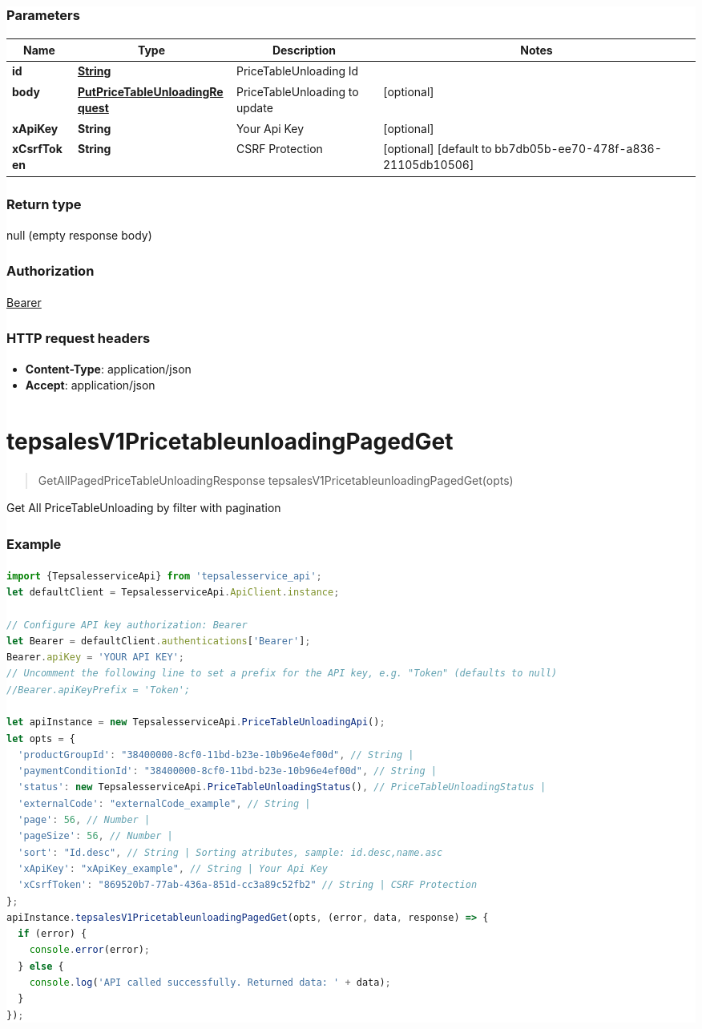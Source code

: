 ### Parameters

Name | Type | Description  | Notes
------------- | ------------- | ------------- | -------------
 **id** | [**String**](.md)| PriceTableUnloading Id | 
 **body** | [**PutPriceTableUnloadingRequest**](PutPriceTableUnloadingRequest.md)| PriceTableUnloading to update | [optional] 
 **xApiKey** | **String**| Your Api Key | [optional] 
 **xCsrfToken** | **String**| CSRF Protection | [optional] [default to bb7db05b-ee70-478f-a836-21105db10506]

### Return type

null (empty response body)

### Authorization

[Bearer](../README.md#Bearer)

### HTTP request headers

 - **Content-Type**: application/json
 - **Accept**: application/json

<a name="tepsalesV1PricetableunloadingPagedGet"></a>
# **tepsalesV1PricetableunloadingPagedGet**
> GetAllPagedPriceTableUnloadingResponse tepsalesV1PricetableunloadingPagedGet(opts)

Get All PriceTableUnloading by filter with pagination

### Example
```javascript
import {TepsalesserviceApi} from 'tepsalesservice_api';
let defaultClient = TepsalesserviceApi.ApiClient.instance;

// Configure API key authorization: Bearer
let Bearer = defaultClient.authentications['Bearer'];
Bearer.apiKey = 'YOUR API KEY';
// Uncomment the following line to set a prefix for the API key, e.g. "Token" (defaults to null)
//Bearer.apiKeyPrefix = 'Token';

let apiInstance = new TepsalesserviceApi.PriceTableUnloadingApi();
let opts = { 
  'productGroupId': "38400000-8cf0-11bd-b23e-10b96e4ef00d", // String | 
  'paymentConditionId': "38400000-8cf0-11bd-b23e-10b96e4ef00d", // String | 
  'status': new TepsalesserviceApi.PriceTableUnloadingStatus(), // PriceTableUnloadingStatus | 
  'externalCode': "externalCode_example", // String | 
  'page': 56, // Number | 
  'pageSize': 56, // Number | 
  'sort': "Id.desc", // String | Sorting atributes, sample: id.desc,name.asc
  'xApiKey': "xApiKey_example", // String | Your Api Key
  'xCsrfToken': "869520b7-77ab-436a-851d-cc3a89c52fb2" // String | CSRF Protection
};
apiInstance.tepsalesV1PricetableunloadingPagedGet(opts, (error, data, response) => {
  if (error) {
    console.error(error);
  } else {
    console.log('API called successfully. Returned data: ' + data);
  }
});
```
